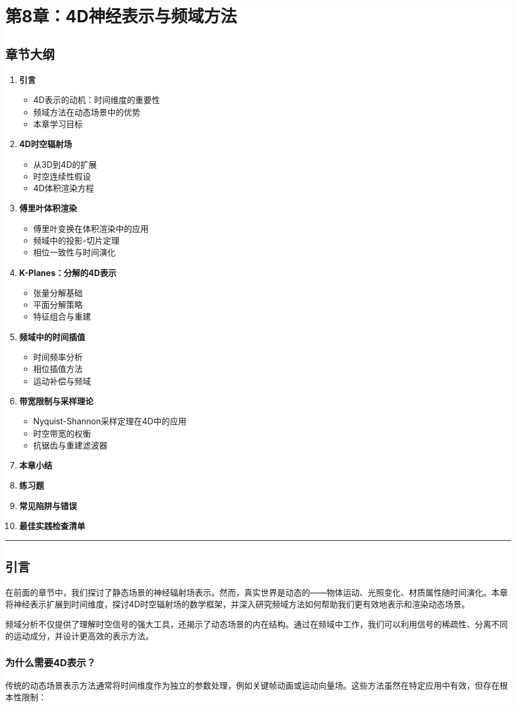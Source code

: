 # 第8章：4D神经表示与频域方法

## 章节大纲

1. **引言**
   - 4D表示的动机：时间维度的重要性
   - 频域方法在动态场景中的优势
   - 本章学习目标

2. **4D时空辐射场**
   - 从3D到4D的扩展
   - 时空连续性假设
   - 4D体积渲染方程

3. **傅里叶体积渲染**
   - 傅里叶变换在体积渲染中的应用
   - 频域中的投影-切片定理
   - 相位一致性与时间演化

4. **K-Planes：分解的4D表示**
   - 张量分解基础
   - 平面分解策略
   - 特征组合与重建

5. **频域中的时间插值**
   - 时间频率分析
   - 相位插值方法
   - 运动补偿与频域

6. **带宽限制与采样理论**
   - Nyquist-Shannon采样定理在4D中的应用
   - 时空带宽的权衡
   - 抗锯齿与重建滤波器

7. **本章小结**

8. **练习题**

9. **常见陷阱与错误**

10. **最佳实践检查清单**

---

## 引言

在前面的章节中，我们探讨了静态场景的神经辐射场表示。然而，真实世界是动态的——物体运动、光照变化、材质属性随时间演化。本章将神经表示扩展到时间维度，探讨4D时空辐射场的数学框架，并深入研究频域方法如何帮助我们更有效地表示和渲染动态场景。

频域分析不仅提供了理解时空信号的强大工具，还揭示了动态场景的内在结构。通过在频域中工作，我们可以利用信号的稀疏性、分离不同的运动成分，并设计更高效的表示方法。

### 为什么需要4D表示？

传统的动态场景表示方法通常将时间维度作为独立的参数处理，例如关键帧动画或运动向量场。这些方法虽然在特定应用中有效，但存在根本性限制：
